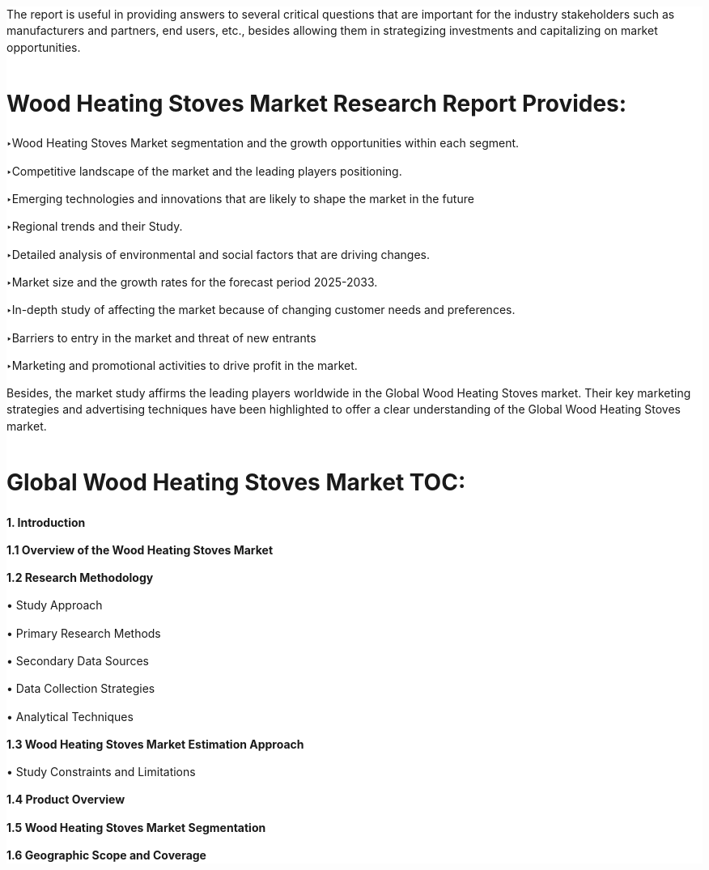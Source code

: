 The report is useful in providing answers to several critical questions that are important for the industry stakeholders such as manufacturers and partners, end users, etc., besides allowing them in strategizing investments and capitalizing on market opportunities.

# <strong>Wood Heating Stoves Market Research Report Provides:</strong>

<strong>‣</strong>Wood Heating Stoves Market segmentation and the growth opportunities within each segment.

<strong>‣</strong>Competitive landscape of the market and the leading players positioning.

<strong>‣</strong>Emerging technologies and innovations that are likely to shape the market in the future

<strong>‣</strong>Regional trends and their Study.

<strong>‣</strong>Detailed analysis of environmental and social factors that are driving changes.

<strong>‣</strong>Market size and the growth rates for the forecast period 2025-2033.

<strong>‣</strong>In-depth study of affecting the market because of changing customer needs and preferences.

<strong>‣</strong>Barriers to entry in the market and threat of new entrants

<strong>‣</strong>Marketing and promotional activities to drive profit in the market.

Besides, the market study affirms the leading players worldwide in the Global Wood Heating Stoves market. Their key marketing strategies and advertising techniques have been highlighted to offer a clear understanding of the Global Wood Heating Stoves market.

# <strong>Global Wood Heating Stoves Market TOC:</strong>

<strong>1. Introduction</strong>

<strong>1.1 Overview of the Wood Heating Stoves Market</strong>

<strong>1.2 Research Methodology</strong>

• Study Approach

• Primary Research Methods

• Secondary Data Sources

• Data Collection Strategies

• Analytical Techniques

<strong>1.3 Wood Heating Stoves Market Estimation Approach</strong>

• Study Constraints and Limitations

<strong>1.4 Product Overview</strong>

<strong>1.5 Wood Heating Stoves Market Segmentation</strong>

<strong>1.6 Geographic Scope and Coverage</strong>
